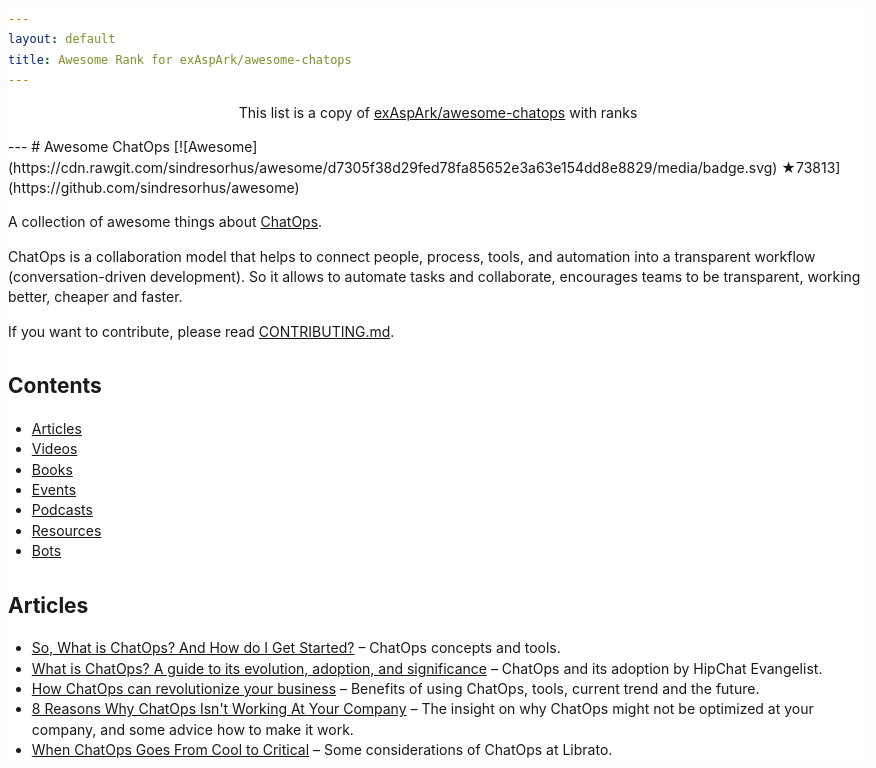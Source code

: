 ```yaml
---
layout: default
title: Awesome Rank for exAspArk/awesome-chatops
---
```


<p align="center">
	This list is a copy of <a href="https://github.com/exAspArk/awesome-chatops">exAspArk/awesome-chatops</a> with ranks
</p>
---
# Awesome ChatOps [![Awesome](https://cdn.rawgit.com/sindresorhus/awesome/d7305f38d29fed78fa85652e3a63e154dd8e8829/media/badge.svg) ★73813](https://github.com/sindresorhus/awesome)

A collection of awesome things about [ChatOps](https://www.pagerduty.com/blog/what-is-chatops/).

ChatOps is a collaboration model that helps to connect people, process, tools, and automation into a transparent workflow (conversation-driven development).
So it allows to automate tasks and collaborate, encourages teams to be transparent, working better, cheaper and faster.

If you want to contribute, please read [CONTRIBUTING.md](./CONTRIBUTING.md).

## Contents

* [Articles](#articles)
* [Videos](#videos)
* [Books](#books)
* [Events](#events)
* [Podcasts](#podcasts)
* [Resources](#resources)
* [Bots](#bots)

## Articles

* [So, What is ChatOps? And How do I Get Started?](https://www.pagerduty.com/blog/what-is-chatops/) – ChatOps concepts and tools.
* [What is ChatOps? A guide to its evolution, adoption, and significance](http://blogs.atlassian.com/2016/01/what-is-chatops-adoption-guide/) – ChatOps and its adoption by HipChat Evangelist.
* [How ChatOps can revolutionize your business](http://www.infoworld.com/article/3062703/devops/how-chatops-can-revolutionize-your-business.html) – Benefits of using ChatOps, tools, current trend and the future.
* [8 Reasons Why ChatOps Isn't Working At Your Company](https://www.vividcortex.com/blog/8-reasons-why-chatops-isnt-working-at-your-company) – The insight on why ChatOps might not be optimized at your company, and some advice how to make it work.
* [When ChatOps Goes From Cool to Critical](http://blog.librato.com/posts/chatops-critical) – Some considerations of ChatOps at Librato.
